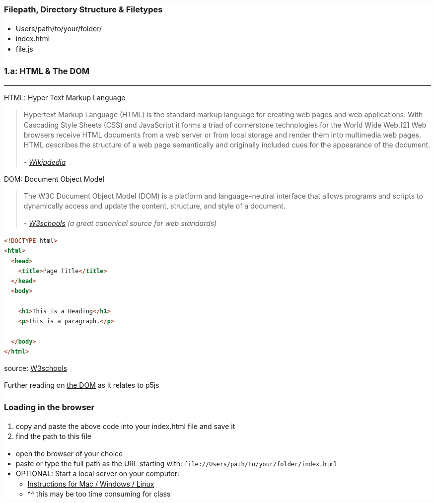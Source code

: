 ### Filepath, Directory Structure & Filetypes
* Users/path/to/your/folder/
* index.html
* file.js

### 1.a: HTML & The DOM
---
HTML: Hyper Text Markup Language

> Hypertext Markup Language (HTML) is the standard markup language for creating web pages and web applications. With Cascading Style Sheets (CSS) and JavaScript it forms a triad of cornerstone technologies for the World Wide Web.[2] Web browsers receive HTML documents from a web server or from local storage and render them into multimedia web pages. HTML describes the structure of a web page semantically and originally included cues for the appearance of the document. 
>  
> _- [Wikipdedia](https://en.wikipedia.org/wiki/HTML)_

DOM: Document Object Model

> The W3C Document Object Model (DOM) is a platform and language-neutral interface that allows programs and scripts to dynamically access and update the content, structure, and style of a document. 
> 
> _- [W3schools](https://www.w3schools.com/html/) (a great canonical source for web standards)_

```html
<!DOCTYPE html>
<html>
  <head>
    <title>Page Title</title>
  </head>
  <body>

    <h1>This is a Heading</h1>
    <p>This is a paragraph.</p>

  </body>
</html>
```
source: [W3schools](https://www.w3schools.com/html/)

Further reading on [the DOM](https://github.com/processing/p5.js/wiki/Intro-to-DOM-manipulation-and-events) as it relates to p5js

### Loading in the browser

1. copy and paste the above code into your index.html file and save it
2. find the path to this file
* open the browser of your choice
* paste or type the full path as the URL starting with: `file://Users/path/to/your/folder/index.html`
* OPTIONAL: Start a local server on your computer:
  * [Instructions for Mac / Windows / Linux](https://github.com/processing/p5.js/wiki/Local-server)
  * ^^ this may be too time consuming for class 
